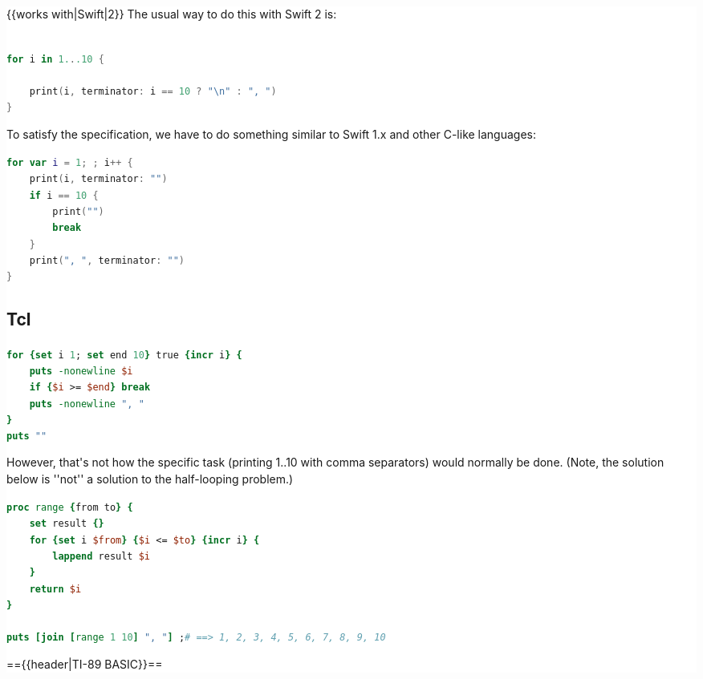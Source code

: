 {{works with|Swift|2}} The usual way to do this with Swift 2 is:

```swift

for i in 1...10 {

    print(i, terminator: i == 10 ? "\n" : ", ")
}

```

To satisfy the specification, we have to do something similar to Swift 1.x and other C-like languages:

```swift
for var i = 1; ; i++ {
    print(i, terminator: "")
    if i == 10 {
        print("")
        break
    }
    print(", ", terminator: "")
}
```



## Tcl


```tcl
for {set i 1; set end 10} true {incr i} {
    puts -nonewline $i
    if {$i >= $end} break
    puts -nonewline ", "
}
puts ""
```

However, that's not how the specific task (printing 1..10 with comma separators) would normally be done. (Note, the solution below is ''not'' a solution to the half-looping problem.)

```tcl
proc range {from to} {
    set result {}
    for {set i $from} {$i <= $to} {incr i} {
        lappend result $i
    }
    return $i
}

puts [join [range 1 10] ", "] ;# ==> 1, 2, 3, 4, 5, 6, 7, 8, 9, 10
```


=={{header|TI-89 BASIC}}==
